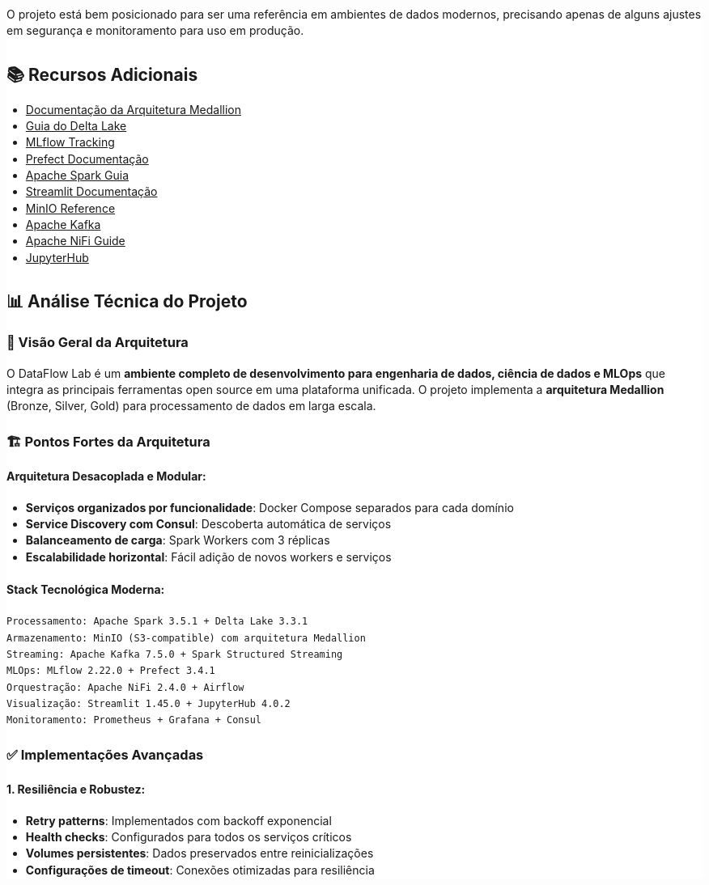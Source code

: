 O projeto está bem posicionado para ser uma referência em ambientes de dados modernos, precisando apenas de alguns ajustes em segurança e monitoramento para uso em produção.

## 📚 Recursos Adicionais

- [Documentação da Arquitetura Medallion](https://docs.databricks.com/lakehouse/medallion.html)
- [Guia do Delta Lake](https://docs.delta.io/latest/index.html)
- [MLflow Tracking](https://mlflow.org/docs/latest/tracking.html)
- [Prefect Documentação](https://docs.prefect.io/)
- [Apache Spark Guia](https://spark.apache.org/docs/latest/)
- [Streamlit Documentação](https://docs.streamlit.io/)
- [MinIO Reference](https://docs.min.io/)
- [Apache Kafka](https://kafka.apache.org/documentation/)
- [Apache NiFi Guide](https://nifi.apache.org/docs.html)
- [JupyterHub](https://jupyterhub.readthedocs.io/en/stable/)

## 📊 Análise Técnica do Projeto

### **🎯 Visão Geral da Arquitetura**

O DataFlow Lab é um **ambiente completo de desenvolvimento para engenharia de dados, ciência de dados e MLOps** que integra as principais ferramentas open source em uma plataforma unificada. O projeto implementa a **arquitetura Medallion** (Bronze, Silver, Gold) para processamento de dados em larga escala.

### **🏗️ Pontos Fortes da Arquitetura**

#### **Arquitetura Desacoplada e Modular:**

- **Serviços organizados por funcionalidade**: Docker Compose separados para cada domínio
- **Service Discovery com Consul**: Descoberta automática de serviços
- **Balanceamento de carga**: Spark Workers com 3 réplicas
- **Escalabilidade horizontal**: Fácil adição de novos workers e serviços

#### **Stack Tecnológica Moderna:**

```
Processamento: Apache Spark 3.5.1 + Delta Lake 3.3.1
Armazenamento: MinIO (S3-compatible) com arquitetura Medallion
Streaming: Apache Kafka 7.5.0 + Spark Structured Streaming
MLOps: MLflow 2.22.0 + Prefect 3.4.1
Orquestração: Apache NiFi 2.4.0 + Airflow
Visualização: Streamlit 1.45.0 + JupyterHub 4.0.2
Monitoramento: Prometheus + Grafana + Consul
```

### **✅ Implementações Avançadas**

#### **1. Resiliência e Robustez:**

- **Retry patterns**: Implementados com backoff exponencial
- **Health checks**: Configurados para todos os serviços críticos
- **Volumes persistentes**: Dados preservados entre reinicializações
- **Configurações de timeout**: Conexões otimizadas para resiliência
